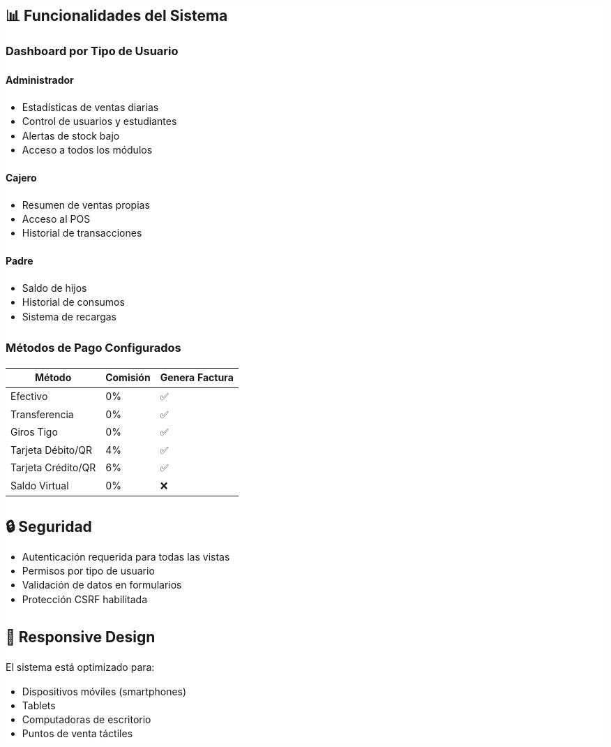 ## 📊 Funcionalidades del Sistema

### Dashboard por Tipo de Usuario

#### Administrador
- Estadísticas de ventas diarias
- Control de usuarios y estudiantes
- Alertas de stock bajo
- Acceso a todos los módulos

#### Cajero
- Resumen de ventas propias
- Acceso al POS
- Historial de transacciones

#### Padre
- Saldo de hijos
- Historial de consumos
- Sistema de recargas

### Métodos de Pago Configurados

| Método | Comisión | Genera Factura |
|--------|----------|----------------|
| Efectivo | 0% | ✅ |
| Transferencia | 0% | ✅ |
| Giros Tigo | 0% | ✅ |
| Tarjeta Débito/QR | 4% | ✅ |
| Tarjeta Crédito/QR | 6% | ✅ |
| Saldo Virtual | 0% | ❌ |

## 🔒 Seguridad

- Autenticación requerida para todas las vistas
- Permisos por tipo de usuario
- Validación de datos en formularios
- Protección CSRF habilitada

## 📱 Responsive Design

El sistema está optimizado para:
- Dispositivos móviles (smartphones)
- Tablets
- Computadoras de escritorio
- Puntos de venta táctiles
